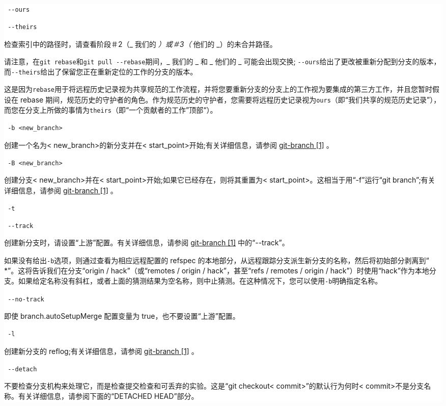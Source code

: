 ```
 --ours 
```

```
 --theirs 
```

检查索引中的路径时，请查看阶段＃2（_ 我们的 _）或＃3（_ 他们的 _）的未合并路径。

请注意，在`git rebase`和`git pull --rebase`期间，_ 我们的 _ 和 _ 他们的 _ 可能会出现交换; `--ours`给出了更改被重新分配到分支的版本，而`--theirs`给出了保留您正在重新定位的工作的分支的版本。

这是因为`rebase`用于将远程历史记录视为共享规范的工作流程，并将您要重新分支的分支上的工作视为要集成的第三方工作，并且您暂时假设在 rebase 期间，规范历史的守护者的角色。作为规范历史的守护者，您需要将远程历史记录视为`ours`（即“我们共享的规范历史记录​​”），而您在分支上所做的事情为`theirs`（即“一个贡献者的工作”顶部“）。

```
 -b <new_branch> 
```

创建一个名为&lt; new_branch&gt;的新分支并在&lt; start_point&gt;开始;有关详细信息，请参阅 [git-branch [1]](https://git-scm.com/docs/git-branch) 。

```
 -B <new_branch> 
```

创建分支&lt; new_branch&gt;并在&lt; start_point&gt;开始;如果它已经存在，则将其重置为&lt; start_point&gt;。这相当于用“-f”运行“git branch”;有关详细信息，请参阅 [git-branch [1]](https://git-scm.com/docs/git-branch) 。

```
 -t 
```

```
 --track 
```

创建新分支时，请设置“上游”配置。有关详细信息，请参阅 [git-branch [1]](https://git-scm.com/docs/git-branch) 中的“--track”。

如果没有给出`-b`选项，则通过查看为相应远程配置的 refspec 的本地部分，从远程跟踪分支派生新分支的名称，然后将初始部分剥离到“ *”。这将告诉我们在分支“origin / hack”（或“remotes / origin / hack”，甚至“refs / remotes / origin / hack”）时使用“hack”作为本地分支。如果给定名称没有斜杠，或者上面的猜测结果为空名称，则中止猜测。在这种情况下，您可以使用`-b`明确指定名称。

```
 --no-track 
```

即使 branch.autoSetupMerge 配置变量为 true，也不要设置“上游”配置。

```
 -l 
```

创建新分支的 reflog;有关详细信息，请参阅 [git-branch [1]](https://git-scm.com/docs/git-branch) 。

```
 --detach 
```

不要检查分支机构来处理它，而是检查提交检查和可丢弃的实验。这是“git checkout&lt; commit&gt;”的默认行为何时&lt; commit&gt;不是分支名称。有关详细信息，请参阅下面的“DETACHED HEAD”部分。
